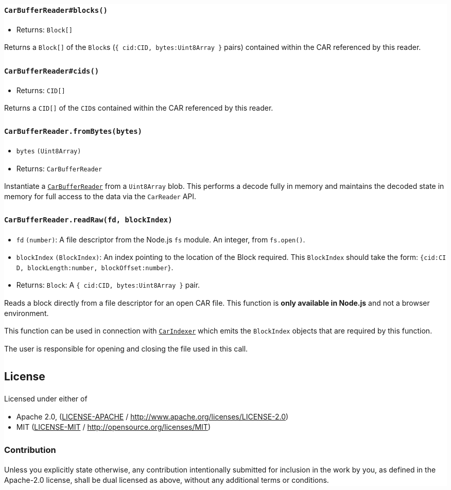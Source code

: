 <a name="CarBufferReader_blocks"></a>
### `CarBufferReader#blocks()`

* Returns:  `Block[]`

Returns a `Block[]` of the `Block`s (`{ cid:CID, bytes:Uint8Array }` pairs) contained within
the CAR referenced by this reader.

<a name="CarBufferReader_cids"></a>
### `CarBufferReader#cids()`

* Returns:  `CID[]`

Returns a `CID[]` of the `CID`s contained within the CAR referenced by this reader.

<a name="CarBufferReader__fromBytes"></a>
### `CarBufferReader.fromBytes(bytes)`

* `bytes` `(Uint8Array)`

* Returns:  `CarBufferReader`

Instantiate a [`CarBufferReader`](#CarBufferReader) from a `Uint8Array` blob. This performs a
decode fully in memory and maintains the decoded state in memory for full
access to the data via the `CarReader` API.

<a name="CarBufferReader__readRaw"></a>
### `CarBufferReader.readRaw(fd, blockIndex)`

* `fd` `(number)`: A file descriptor from the
  Node.js `fs` module. An integer, from `fs.open()`.
* `blockIndex` `(BlockIndex)`: An index pointing to the location of the
  Block required. This `BlockIndex` should take the form:
  `{cid:CID, blockLength:number, blockOffset:number}`.

* Returns:  `Block`: A `{ cid:CID, bytes:Uint8Array }` pair.

Reads a block directly from a file descriptor for an open CAR file. This
function is **only available in Node.js** and not a browser environment.

This function can be used in connection with [`CarIndexer`](#CarIndexer) which emits
the `BlockIndex` objects that are required by this function.

The user is responsible for opening and closing the file used in this call.

## License

Licensed under either of

- Apache 2.0, ([LICENSE-APACHE](LICENSE-APACHE) / <http://www.apache.org/licenses/LICENSE-2.0>)
- MIT ([LICENSE-MIT](LICENSE-MIT) / <http://opensource.org/licenses/MIT>)

### Contribution

Unless you explicitly state otherwise, any contribution intentionally submitted for inclusion in the work by you, as defined in the Apache-2.0 license, shall be dual licensed as above, without any additional terms or conditions.
